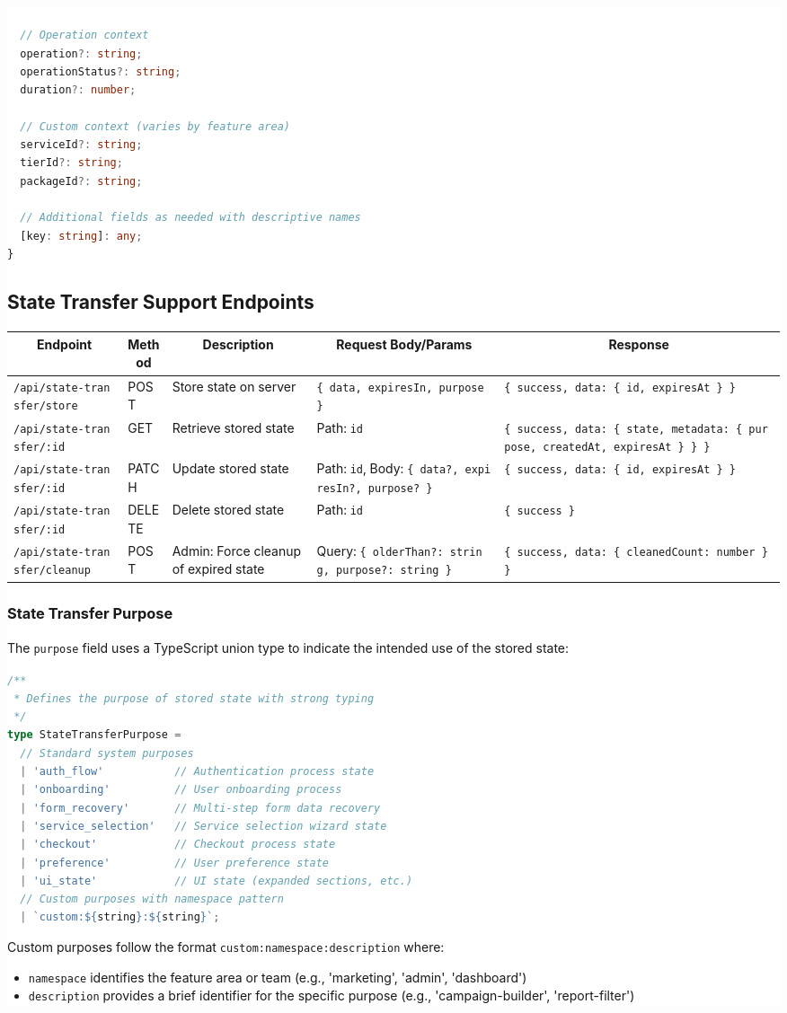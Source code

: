 ```typescript
  
  // Operation context
  operation?: string;
  operationStatus?: string;
  duration?: number;
  
  // Custom context (varies by feature area)
  serviceId?: string;
  tierId?: string;
  packageId?: string;
  
  // Additional fields as needed with descriptive names
  [key: string]: any;
}
```

## State Transfer Support Endpoints

| Endpoint | Method | Description | Request Body/Params | Response |
|----------|--------|-------------|-------------|----------|
| `/api/state-transfer/store` | POST | Store state on server | `{ data, expiresIn, purpose }` | `{ success, data: { id, expiresAt } }` |
| `/api/state-transfer/:id` | GET | Retrieve stored state | Path: `id` | `{ success, data: { state, metadata: { purpose, createdAt, expiresAt } } }` |
| `/api/state-transfer/:id` | PATCH | Update stored state | Path: `id`, Body: `{ data?, expiresIn?, purpose? }` | `{ success, data: { id, expiresAt } }` |
| `/api/state-transfer/:id` | DELETE | Delete stored state | Path: `id` | `{ success }` |
| `/api/state-transfer/cleanup` | POST | Admin: Force cleanup of expired state | Query: `{ olderThan?: string, purpose?: string }` | `{ success, data: { cleanedCount: number } }` |

### State Transfer Purpose

The `purpose` field uses a TypeScript union type to indicate the intended use of the stored state:

```typescript
/**
 * Defines the purpose of stored state with strong typing
 */
type StateTransferPurpose =
  // Standard system purposes
  | 'auth_flow'           // Authentication process state
  | 'onboarding'          // User onboarding process
  | 'form_recovery'       // Multi-step form data recovery
  | 'service_selection'   // Service selection wizard state
  | 'checkout'            // Checkout process state
  | 'preference'          // User preference state
  | 'ui_state'            // UI state (expanded sections, etc.)
  // Custom purposes with namespace pattern
  | `custom:${string}:${string}`;
```

Custom purposes follow the format `custom:namespace:description` where:
- `namespace` identifies the feature area or team (e.g., 'marketing', 'admin', 'dashboard')
- `description` provides a brief identifier for the specific purpose (e.g., 'campaign-builder', 'report-filter')
